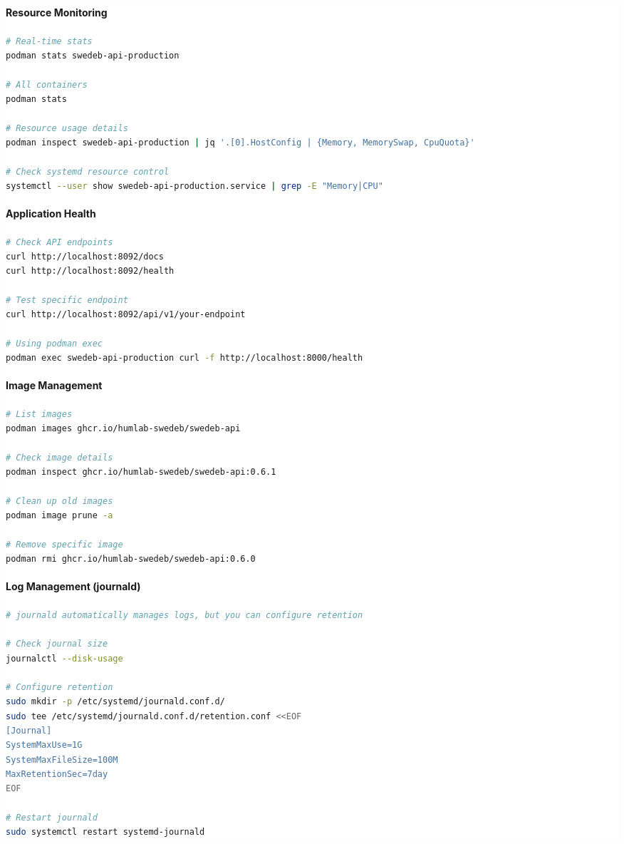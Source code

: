 #### Resource Monitoring

```bash
# Real-time stats
podman stats swedeb-api-production

# All containers
podman stats

# Resource usage details
podman inspect swedeb-api-production | jq '.[0].HostConfig | {Memory, MemorySwap, CpuQuota}'

# Check systemd resource control
systemctl --user show swedeb-api-production.service | grep -E "Memory|CPU"
```

#### Application Health

```bash
# Check API endpoints
curl http://localhost:8092/docs
curl http://localhost:8092/health

# Test specific endpoint
curl http://localhost:8092/api/v1/your-endpoint

# Using podman exec
podman exec swedeb-api-production curl -f http://localhost:8000/health
```

#### Image Management

```bash
# List images
podman images ghcr.io/humlab-swedeb/swedeb-api

# Check image details
podman inspect ghcr.io/humlab-swedeb/swedeb-api:0.6.1

# Clean up old images
podman image prune -a

# Remove specific image
podman rmi ghcr.io/humlab-swedeb/swedeb-api:0.6.0
```

#### Log Management (journald)

```bash
# journald automatically manages logs, but you can configure retention

# Check journal size
journalctl --disk-usage

# Configure retention
sudo mkdir -p /etc/systemd/journald.conf.d/
sudo tee /etc/systemd/journald.conf.d/retention.conf <<EOF
[Journal]
SystemMaxUse=1G
SystemMaxFileSize=100M
MaxRetentionSec=7day
EOF

# Restart journald
sudo systemctl restart systemd-journald

```